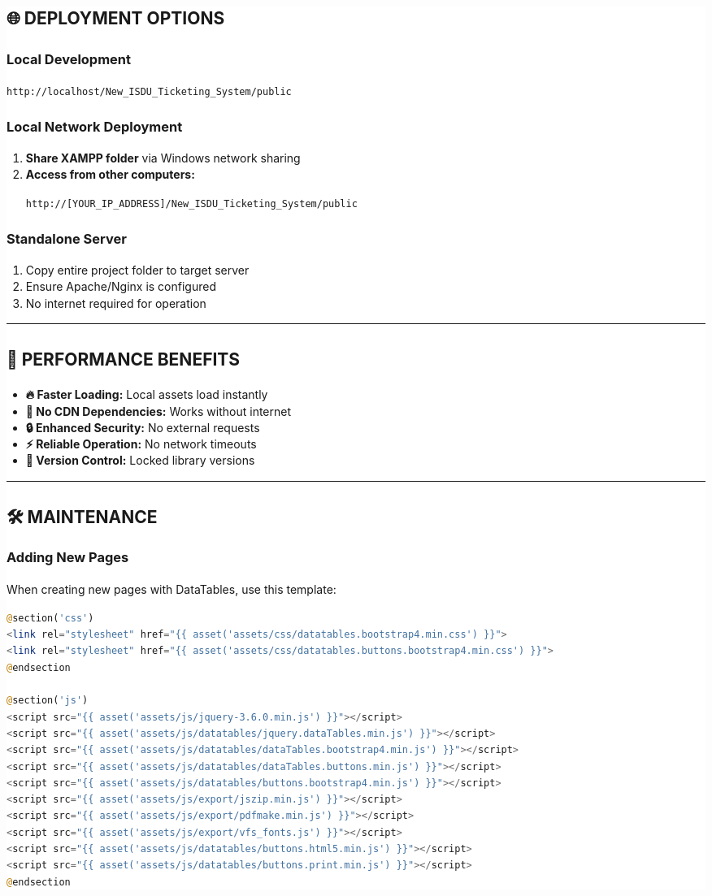 
## 🌐 DEPLOYMENT OPTIONS

### **Local Development**
```
http://localhost/New_ISDU_Ticketing_System/public
```

### **Local Network Deployment**
1. **Share XAMPP folder** via Windows network sharing
2. **Access from other computers:**
   ```
   http://[YOUR_IP_ADDRESS]/New_ISDU_Ticketing_System/public
   ```

### **Standalone Server**
1. Copy entire project folder to target server
2. Ensure Apache/Nginx is configured
3. No internet required for operation

---

## 🚀 PERFORMANCE BENEFITS

- **🔥 Faster Loading:** Local assets load instantly
- **📶 No CDN Dependencies:** Works without internet
- **🔒 Enhanced Security:** No external requests
- **⚡ Reliable Operation:** No network timeouts
- **🎯 Version Control:** Locked library versions

---

## 🛠️ MAINTENANCE

### **Adding New Pages**
When creating new pages with DataTables, use this template:

```php
@section('css')
<link rel="stylesheet" href="{{ asset('assets/css/datatables.bootstrap4.min.css') }}">
<link rel="stylesheet" href="{{ asset('assets/css/datatables.buttons.bootstrap4.min.css') }}">
@endsection

@section('js')
<script src="{{ asset('assets/js/jquery-3.6.0.min.js') }}"></script>
<script src="{{ asset('assets/js/datatables/jquery.dataTables.min.js') }}"></script>
<script src="{{ asset('assets/js/datatables/dataTables.bootstrap4.min.js') }}"></script>
<script src="{{ asset('assets/js/datatables/dataTables.buttons.min.js') }}"></script>
<script src="{{ asset('assets/js/datatables/buttons.bootstrap4.min.js') }}"></script>
<script src="{{ asset('assets/js/export/jszip.min.js') }}"></script>
<script src="{{ asset('assets/js/export/pdfmake.min.js') }}"></script>
<script src="{{ asset('assets/js/export/vfs_fonts.js') }}"></script>
<script src="{{ asset('assets/js/datatables/buttons.html5.min.js') }}"></script>
<script src="{{ asset('assets/js/datatables/buttons.print.min.js') }}"></script>
@endsection
```
